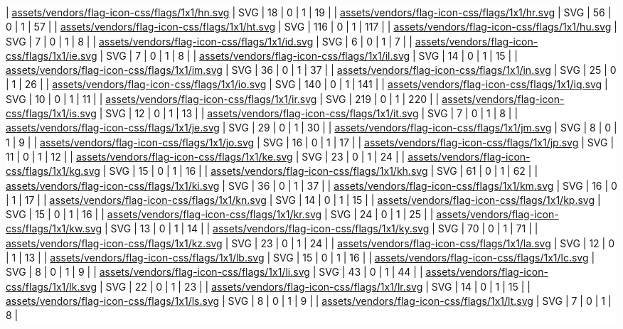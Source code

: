 | [assets/vendors/flag-icon-css/flags/1x1/hn.svg](/assets/vendors/flag-icon-css/flags/1x1/hn.svg) | SVG | 18 | 0 | 1 | 19 |
| [assets/vendors/flag-icon-css/flags/1x1/hr.svg](/assets/vendors/flag-icon-css/flags/1x1/hr.svg) | SVG | 56 | 0 | 1 | 57 |
| [assets/vendors/flag-icon-css/flags/1x1/ht.svg](/assets/vendors/flag-icon-css/flags/1x1/ht.svg) | SVG | 116 | 0 | 1 | 117 |
| [assets/vendors/flag-icon-css/flags/1x1/hu.svg](/assets/vendors/flag-icon-css/flags/1x1/hu.svg) | SVG | 7 | 0 | 1 | 8 |
| [assets/vendors/flag-icon-css/flags/1x1/id.svg](/assets/vendors/flag-icon-css/flags/1x1/id.svg) | SVG | 6 | 0 | 1 | 7 |
| [assets/vendors/flag-icon-css/flags/1x1/ie.svg](/assets/vendors/flag-icon-css/flags/1x1/ie.svg) | SVG | 7 | 0 | 1 | 8 |
| [assets/vendors/flag-icon-css/flags/1x1/il.svg](/assets/vendors/flag-icon-css/flags/1x1/il.svg) | SVG | 14 | 0 | 1 | 15 |
| [assets/vendors/flag-icon-css/flags/1x1/im.svg](/assets/vendors/flag-icon-css/flags/1x1/im.svg) | SVG | 36 | 0 | 1 | 37 |
| [assets/vendors/flag-icon-css/flags/1x1/in.svg](/assets/vendors/flag-icon-css/flags/1x1/in.svg) | SVG | 25 | 0 | 1 | 26 |
| [assets/vendors/flag-icon-css/flags/1x1/io.svg](/assets/vendors/flag-icon-css/flags/1x1/io.svg) | SVG | 140 | 0 | 1 | 141 |
| [assets/vendors/flag-icon-css/flags/1x1/iq.svg](/assets/vendors/flag-icon-css/flags/1x1/iq.svg) | SVG | 10 | 0 | 1 | 11 |
| [assets/vendors/flag-icon-css/flags/1x1/ir.svg](/assets/vendors/flag-icon-css/flags/1x1/ir.svg) | SVG | 219 | 0 | 1 | 220 |
| [assets/vendors/flag-icon-css/flags/1x1/is.svg](/assets/vendors/flag-icon-css/flags/1x1/is.svg) | SVG | 12 | 0 | 1 | 13 |
| [assets/vendors/flag-icon-css/flags/1x1/it.svg](/assets/vendors/flag-icon-css/flags/1x1/it.svg) | SVG | 7 | 0 | 1 | 8 |
| [assets/vendors/flag-icon-css/flags/1x1/je.svg](/assets/vendors/flag-icon-css/flags/1x1/je.svg) | SVG | 29 | 0 | 1 | 30 |
| [assets/vendors/flag-icon-css/flags/1x1/jm.svg](/assets/vendors/flag-icon-css/flags/1x1/jm.svg) | SVG | 8 | 0 | 1 | 9 |
| [assets/vendors/flag-icon-css/flags/1x1/jo.svg](/assets/vendors/flag-icon-css/flags/1x1/jo.svg) | SVG | 16 | 0 | 1 | 17 |
| [assets/vendors/flag-icon-css/flags/1x1/jp.svg](/assets/vendors/flag-icon-css/flags/1x1/jp.svg) | SVG | 11 | 0 | 1 | 12 |
| [assets/vendors/flag-icon-css/flags/1x1/ke.svg](/assets/vendors/flag-icon-css/flags/1x1/ke.svg) | SVG | 23 | 0 | 1 | 24 |
| [assets/vendors/flag-icon-css/flags/1x1/kg.svg](/assets/vendors/flag-icon-css/flags/1x1/kg.svg) | SVG | 15 | 0 | 1 | 16 |
| [assets/vendors/flag-icon-css/flags/1x1/kh.svg](/assets/vendors/flag-icon-css/flags/1x1/kh.svg) | SVG | 61 | 0 | 1 | 62 |
| [assets/vendors/flag-icon-css/flags/1x1/ki.svg](/assets/vendors/flag-icon-css/flags/1x1/ki.svg) | SVG | 36 | 0 | 1 | 37 |
| [assets/vendors/flag-icon-css/flags/1x1/km.svg](/assets/vendors/flag-icon-css/flags/1x1/km.svg) | SVG | 16 | 0 | 1 | 17 |
| [assets/vendors/flag-icon-css/flags/1x1/kn.svg](/assets/vendors/flag-icon-css/flags/1x1/kn.svg) | SVG | 14 | 0 | 1 | 15 |
| [assets/vendors/flag-icon-css/flags/1x1/kp.svg](/assets/vendors/flag-icon-css/flags/1x1/kp.svg) | SVG | 15 | 0 | 1 | 16 |
| [assets/vendors/flag-icon-css/flags/1x1/kr.svg](/assets/vendors/flag-icon-css/flags/1x1/kr.svg) | SVG | 24 | 0 | 1 | 25 |
| [assets/vendors/flag-icon-css/flags/1x1/kw.svg](/assets/vendors/flag-icon-css/flags/1x1/kw.svg) | SVG | 13 | 0 | 1 | 14 |
| [assets/vendors/flag-icon-css/flags/1x1/ky.svg](/assets/vendors/flag-icon-css/flags/1x1/ky.svg) | SVG | 70 | 0 | 1 | 71 |
| [assets/vendors/flag-icon-css/flags/1x1/kz.svg](/assets/vendors/flag-icon-css/flags/1x1/kz.svg) | SVG | 23 | 0 | 1 | 24 |
| [assets/vendors/flag-icon-css/flags/1x1/la.svg](/assets/vendors/flag-icon-css/flags/1x1/la.svg) | SVG | 12 | 0 | 1 | 13 |
| [assets/vendors/flag-icon-css/flags/1x1/lb.svg](/assets/vendors/flag-icon-css/flags/1x1/lb.svg) | SVG | 15 | 0 | 1 | 16 |
| [assets/vendors/flag-icon-css/flags/1x1/lc.svg](/assets/vendors/flag-icon-css/flags/1x1/lc.svg) | SVG | 8 | 0 | 1 | 9 |
| [assets/vendors/flag-icon-css/flags/1x1/li.svg](/assets/vendors/flag-icon-css/flags/1x1/li.svg) | SVG | 43 | 0 | 1 | 44 |
| [assets/vendors/flag-icon-css/flags/1x1/lk.svg](/assets/vendors/flag-icon-css/flags/1x1/lk.svg) | SVG | 22 | 0 | 1 | 23 |
| [assets/vendors/flag-icon-css/flags/1x1/lr.svg](/assets/vendors/flag-icon-css/flags/1x1/lr.svg) | SVG | 14 | 0 | 1 | 15 |
| [assets/vendors/flag-icon-css/flags/1x1/ls.svg](/assets/vendors/flag-icon-css/flags/1x1/ls.svg) | SVG | 8 | 0 | 1 | 9 |
| [assets/vendors/flag-icon-css/flags/1x1/lt.svg](/assets/vendors/flag-icon-css/flags/1x1/lt.svg) | SVG | 7 | 0 | 1 | 8 |